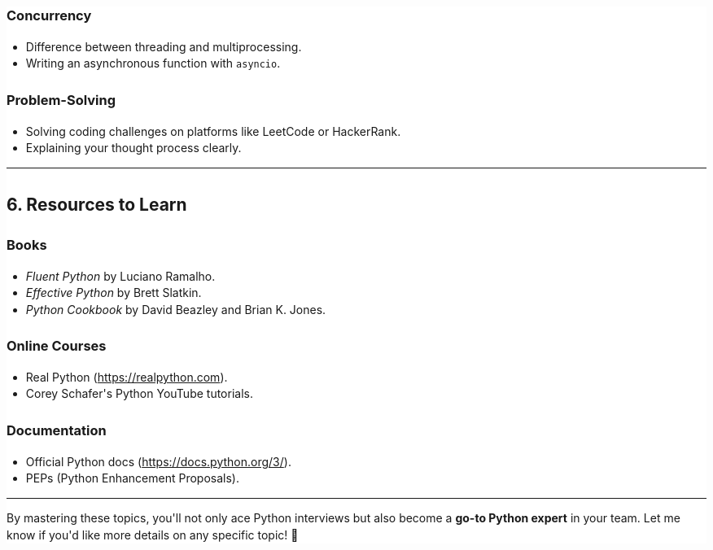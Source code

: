 ### **Concurrency**
- Difference between threading and multiprocessing.
- Writing an asynchronous function with `asyncio`.

### **Problem-Solving**
- Solving coding challenges on platforms like LeetCode or HackerRank.
- Explaining your thought process clearly.

---

## **6. Resources to Learn**

### **Books**
- *Fluent Python* by Luciano Ramalho.
- *Effective Python* by Brett Slatkin.
- *Python Cookbook* by David Beazley and Brian K. Jones.

### **Online Courses**
- Real Python (https://realpython.com).
- Corey Schafer's Python YouTube tutorials.

### **Documentation**
- Official Python docs (https://docs.python.org/3/).
- PEPs (Python Enhancement Proposals).

---

By mastering these topics, you'll not only ace Python interviews but also become a **go-to Python expert** in your team. Let me know if you'd like more details on any specific topic! 🚀
